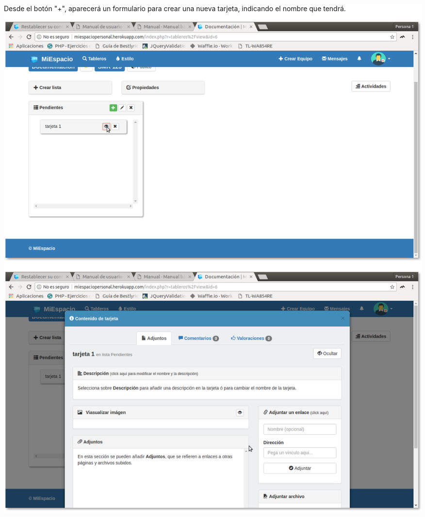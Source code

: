 Desde el botón "+", aparecerá un formulario para crear una nueva tarjeta, indicando el nombre que tendrá.
<br>

![tarjeta_2](images/contenido_tarjeta.png)
<br>

![tarjeta_3](images/contenido_tarjeta_2.png)
